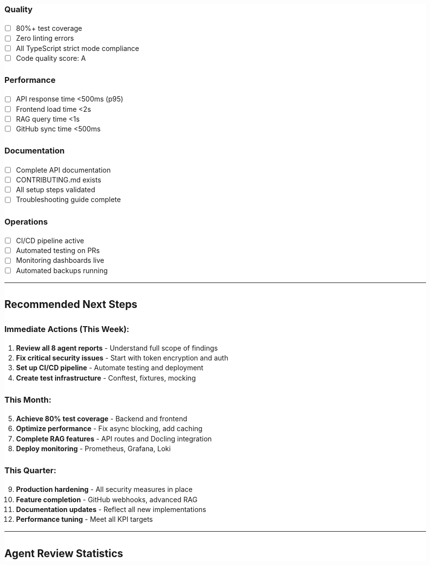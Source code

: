 ### Quality
- [ ] 80%+ test coverage
- [ ] Zero linting errors
- [ ] All TypeScript strict mode compliance
- [ ] Code quality score: A

### Performance
- [ ] API response time <500ms (p95)
- [ ] Frontend load time <2s
- [ ] RAG query time <1s
- [ ] GitHub sync time <500ms

### Documentation
- [ ] Complete API documentation
- [ ] CONTRIBUTING.md exists
- [ ] All setup steps validated
- [ ] Troubleshooting guide complete

### Operations
- [ ] CI/CD pipeline active
- [ ] Automated testing on PRs
- [ ] Monitoring dashboards live
- [ ] Automated backups running

---

## Recommended Next Steps

### Immediate Actions (This Week):
1. **Review all 8 agent reports** - Understand full scope of findings
2. **Fix critical security issues** - Start with token encryption and auth
3. **Set up CI/CD pipeline** - Automate testing and deployment
4. **Create test infrastructure** - Conftest, fixtures, mocking

### This Month:
5. **Achieve 80% test coverage** - Backend and frontend
6. **Optimize performance** - Fix async blocking, add caching
7. **Complete RAG features** - API routes and Docling integration
8. **Deploy monitoring** - Prometheus, Grafana, Loki

### This Quarter:
9. **Production hardening** - All security measures in place
10. **Feature completion** - GitHub webhooks, advanced RAG
11. **Documentation updates** - Reflect all new implementations
12. **Performance tuning** - Meet all KPI targets

---

## Agent Review Statistics
